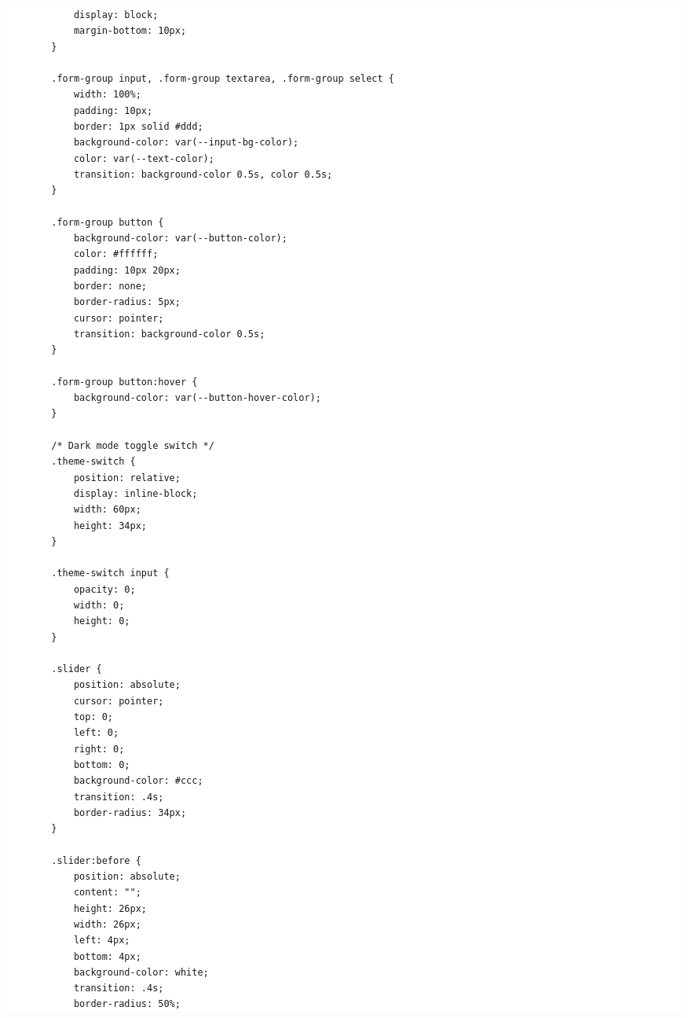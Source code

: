 ```html
            display: block;
            margin-bottom: 10px;
        }

        .form-group input, .form-group textarea, .form-group select {
            width: 100%;
            padding: 10px;
            border: 1px solid #ddd;
            background-color: var(--input-bg-color);
            color: var(--text-color);
            transition: background-color 0.5s, color 0.5s;
        }

        .form-group button {
            background-color: var(--button-color);
            color: #ffffff;
            padding: 10px 20px;
            border: none;
            border-radius: 5px;
            cursor: pointer;
            transition: background-color 0.5s;
        }

        .form-group button:hover {
            background-color: var(--button-hover-color);
        }

        /* Dark mode toggle switch */
        .theme-switch {
            position: relative;
            display: inline-block;
            width: 60px;
            height: 34px;
        }

        .theme-switch input {
            opacity: 0;
            width: 0;
            height: 0;
        }

        .slider {
            position: absolute;
            cursor: pointer;
            top: 0;
            left: 0;
            right: 0;
            bottom: 0;
            background-color: #ccc;
            transition: .4s;
            border-radius: 34px;
        }

        .slider:before {
            position: absolute;
            content: "";
            height: 26px;
            width: 26px;
            left: 4px;
            bottom: 4px;
            background-color: white;
            transition: .4s;
            border-radius: 50%;
```
